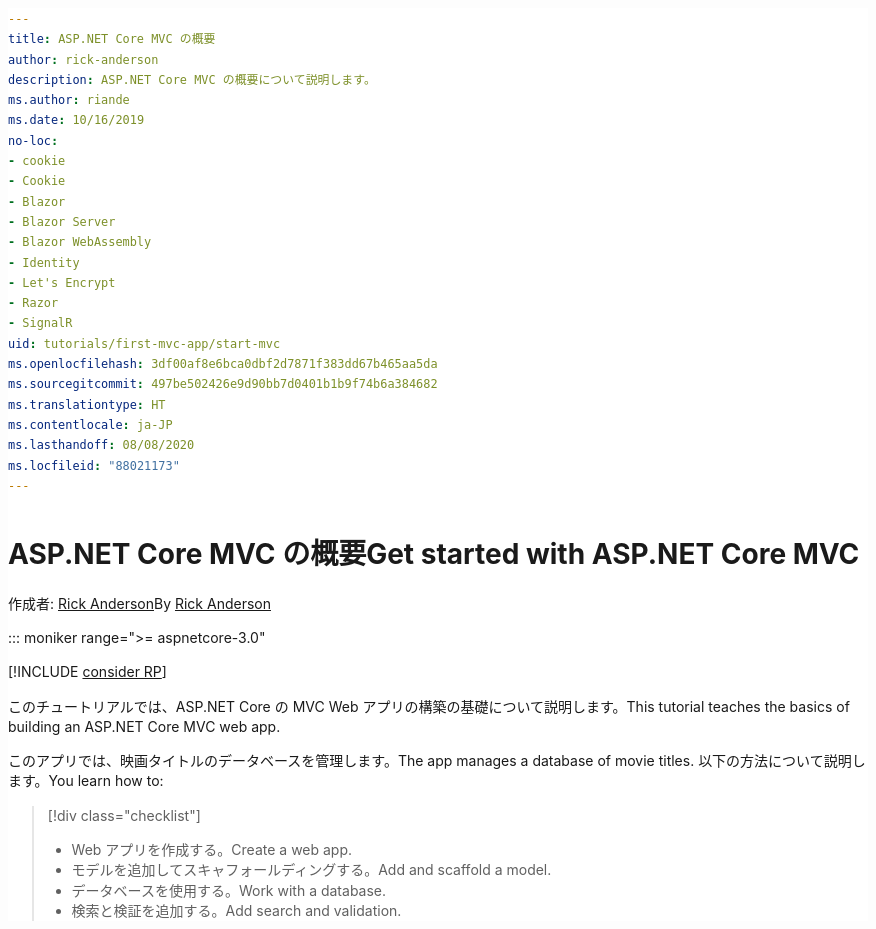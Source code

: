 ```yaml
---
title: ASP.NET Core MVC の概要
author: rick-anderson
description: ASP.NET Core MVC の概要について説明します。
ms.author: riande
ms.date: 10/16/2019
no-loc:
- cookie
- Cookie
- Blazor
- Blazor Server
- Blazor WebAssembly
- Identity
- Let's Encrypt
- Razor
- SignalR
uid: tutorials/first-mvc-app/start-mvc
ms.openlocfilehash: 3df00af8e6bca0dbf2d7871f383dd67b465aa5da
ms.sourcegitcommit: 497be502426e9d90bb7d0401b1b9f74b6a384682
ms.translationtype: HT
ms.contentlocale: ja-JP
ms.lasthandoff: 08/08/2020
ms.locfileid: "88021173"
---
```

# <a name="get-started-with-aspnet-core-mvc"></a><span data-ttu-id="ae0d4-103">ASP.NET Core MVC の概要</span><span class="sxs-lookup"><span data-stu-id="ae0d4-103">Get started with ASP.NET Core MVC</span></span>

<span data-ttu-id="ae0d4-104">作成者: [Rick Anderson](https://twitter.com/RickAndMSFT)</span><span class="sxs-lookup"><span data-stu-id="ae0d4-104">By [Rick Anderson](https://twitter.com/RickAndMSFT)</span></span>

::: moniker range=">= aspnetcore-3.0"

[!INCLUDE [consider RP](~/includes/razor.md)]

<span data-ttu-id="ae0d4-105">このチュートリアルでは、ASP.NET Core の MVC Web アプリの構築の基礎について説明します。</span><span class="sxs-lookup"><span data-stu-id="ae0d4-105">This tutorial teaches the basics of building an ASP.NET Core MVC web app.</span></span>

<span data-ttu-id="ae0d4-106">このアプリでは、映画タイトルのデータベースを管理します。</span><span class="sxs-lookup"><span data-stu-id="ae0d4-106">The app manages a database of movie titles.</span></span> <span data-ttu-id="ae0d4-107">以下の方法について説明します。</span><span class="sxs-lookup"><span data-stu-id="ae0d4-107">You learn how to:</span></span>

> [!div class="checklist"]
> * <span data-ttu-id="ae0d4-108">Web アプリを作成する。</span><span class="sxs-lookup"><span data-stu-id="ae0d4-108">Create a web app.</span></span>
> * <span data-ttu-id="ae0d4-109">モデルを追加してスキャフォールディングする。</span><span class="sxs-lookup"><span data-stu-id="ae0d4-109">Add and scaffold a model.</span></span>
> * <span data-ttu-id="ae0d4-110">データベースを使用する。</span><span class="sxs-lookup"><span data-stu-id="ae0d4-110">Work with a database.</span></span>
> * <span data-ttu-id="ae0d4-111">検索と検証を追加する。</span><span class="sxs-lookup"><span data-stu-id="ae0d4-111">Add search and validation.</span></span>
